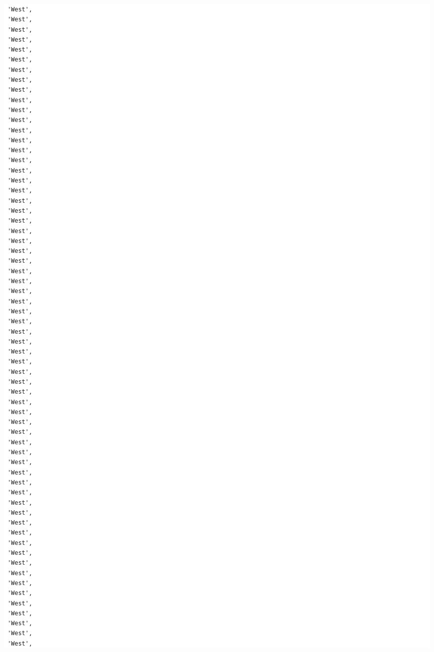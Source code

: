      'West',
     'West',
     'West',
     'West',
     'West',
     'West',
     'West',
     'West',
     'West',
     'West',
     'West',
     'West',
     'West',
     'West',
     'West',
     'West',
     'West',
     'West',
     'West',
     'West',
     'West',
     'West',
     'West',
     'West',
     'West',
     'West',
     'West',
     'West',
     'West',
     'West',
     'West',
     'West',
     'West',
     'West',
     'West',
     'West',
     'West',
     'West',
     'West',
     'West',
     'West',
     'West',
     'West',
     'West',
     'West',
     'West',
     'West',
     'West',
     'West',
     'West',
     'West',
     'West',
     'West',
     'West',
     'West',
     'West',
     'West',
     'West',
     'West',
     'West',
     'West',
     'West',
     'West',
     'West',
